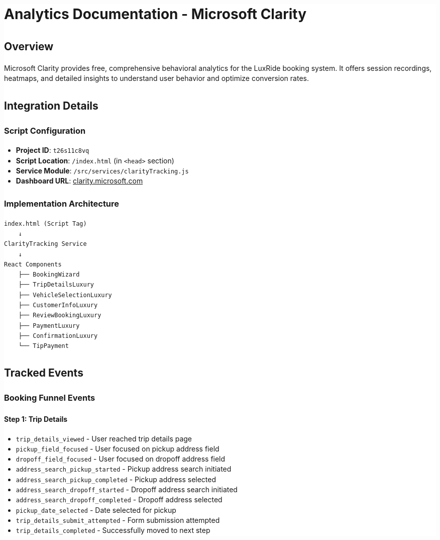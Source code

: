 # Analytics Documentation - Microsoft Clarity

## Overview
Microsoft Clarity provides free, comprehensive behavioral analytics for the LuxRide booking system. It offers session recordings, heatmaps, and detailed insights to understand user behavior and optimize conversion rates.

## Integration Details

### Script Configuration
- **Project ID**: `t26s11c8vq`
- **Script Location**: `/index.html` (in `<head>` section)
- **Service Module**: `/src/services/clarityTracking.js`
- **Dashboard URL**: [clarity.microsoft.com](https://clarity.microsoft.com)

### Implementation Architecture
```
index.html (Script Tag)
    ↓
ClarityTracking Service
    ↓
React Components
    ├── BookingWizard
    ├── TripDetailsLuxury
    ├── VehicleSelectionLuxury
    ├── CustomerInfoLuxury
    ├── ReviewBookingLuxury
    ├── PaymentLuxury
    ├── ConfirmationLuxury
    └── TipPayment
```

## Tracked Events

### Booking Funnel Events

#### Step 1: Trip Details
- `trip_details_viewed` - User reached trip details page
- `pickup_field_focused` - User focused on pickup address field
- `dropoff_field_focused` - User focused on dropoff address field
- `address_search_pickup_started` - Pickup address search initiated
- `address_search_pickup_completed` - Pickup address selected
- `address_search_dropoff_started` - Dropoff address search initiated
- `address_search_dropoff_completed` - Dropoff address selected
- `pickup_date_selected` - Date selected for pickup
- `trip_details_submit_attempted` - Form submission attempted
- `trip_details_completed` - Successfully moved to next step
